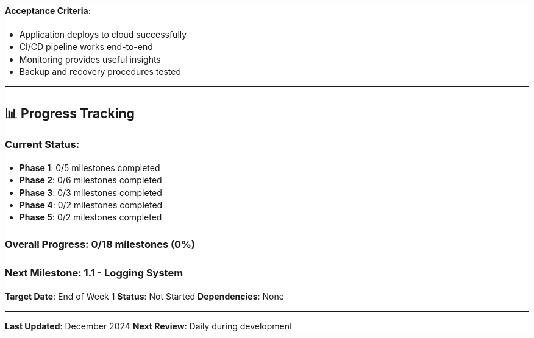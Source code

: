 #### Acceptance Criteria:
- Application deploys to cloud successfully
- CI/CD pipeline works end-to-end
- Monitoring provides useful insights
- Backup and recovery procedures tested

---

## 📊 Progress Tracking

### Current Status:
- **Phase 1**: 0/5 milestones completed
- **Phase 2**: 0/6 milestones completed  
- **Phase 3**: 0/3 milestones completed
- **Phase 4**: 0/2 milestones completed
- **Phase 5**: 0/2 milestones completed

### Overall Progress: 0/18 milestones (0%)

### Next Milestone: 1.1 - Logging System
**Target Date**: End of Week 1
**Status**: Not Started
**Dependencies**: None

---

**Last Updated**: December 2024
**Next Review**: Daily during development 